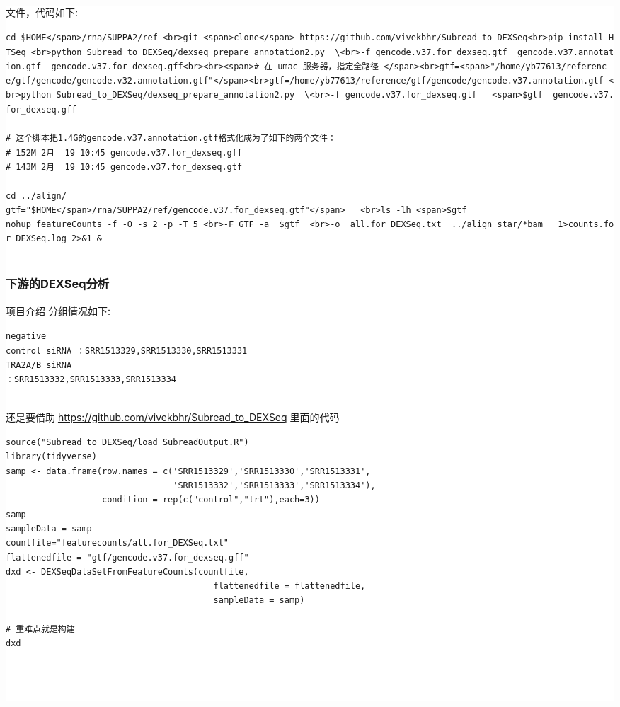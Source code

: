 文件，代码如下:</p><pre data-tool="mdnice编辑器"><span></span><code><span>cd</span> <span>$HOME</span>/rna/SUPPA2/ref <br>git <span>clone</span> https://github.com/vivekbhr/Subread_to_DEXSeq<br>pip install HTSeq <br>python Subread_to_DEXSeq/dexseq_prepare_annotation2.py  \<br>-f gencode.v37.for_dexseq.gtf  gencode.v37.annotation.gtf  gencode.v37.for_dexseq.gff<br><br><span># 在 umac 服务器，指定全路径 </span><br>gtf=<span>"/home/yb77613/reference/gtf/gencode/gencode.v32.annotation.gtf"</span><br>gtf=/home/yb77613/reference/gtf/gencode/gencode.v37.annotation.gtf <br>python Subread_to_DEXSeq/dexseq_prepare_annotation2.py  \<br>-f gencode.v37.for_dexseq.gtf   <span>$gtf</span>  gencode.v37.for_dexseq.gff<br><br><span># 这个脚本把1.4G的gencode.v37.annotation.gtf格式化成为了如下的两个文件：</span><br><span># 152M 2月  19 10:45 gencode.v37.for_dexseq.gff</span><br><span># 143M 2月  19 10:45 gencode.v37.for_dexseq.gtf</span><br><br><span>cd</span> ../align/ <br>gtf=<span>"<span>$HOME</span>/rna/SUPPA2/ref/gencode.v37.for_dexseq.gtf"</span>   <br>ls -lh <span>$gtf</span> <br>nohup featureCounts -f -O -s 2 -p -T 5 \<br>-F GTF -a  <span>$gtf</span>  \<br>-o  all.for_DEXSeq.txt  ../align_star/*bam   1&gt;counts.for_DEXSeq.log 2&gt;&amp;1 &amp;<br><br></code></pre><h3 data-tool="mdnice编辑器"><span></span>下游的DEXSeq分析<span></span></h3><p data-tool="mdnice编辑器">项目介绍 分组情况如下:</p><pre data-tool="mdnice编辑器"><span></span><code>negative control siRNA ：SRR1513329,SRR1513330,SRR1513331   <br>TRA2A/B siRNA ：SRR1513332,SRR1513333,SRR1513334  <br></code></pre><p data-tool="mdnice编辑器">还是要借助 https://github.com/vivekbhr/Subread_to_DEXSeq 里面的代码</p><pre data-tool="mdnice编辑器"><span></span><code><span>source</span>(<span>"Subread_to_DEXSeq/load_SubreadOutput.R"</span>)<br>library(tidyverse)<br>samp &lt;- data.frame(row.names = c(<span>'SRR1513329'</span>,<span>'SRR1513330'</span>,<span>'SRR1513331'</span>,<br>                                 <span>'SRR1513332'</span>,<span>'SRR1513333'</span>,<span>'SRR1513334'</span>), <br>                   condition = rep(c(<span>"control"</span>,<span>"trt"</span>),each=3))<br>samp<br>sampleData = samp<br>countfile=<span>"featurecounts/all.for_DEXSeq.txt"</span><br>flattenedfile = <span>"gtf/gencode.v37.for_dexseq.gff"</span><br>dxd &lt;- DEXSeqDataSetFromFeatureCounts(countfile,<br>                                         flattenedfile = flattenedfile,<br>                                         sampleData = samp)<br><br><span># 重难点就是构建 dxd